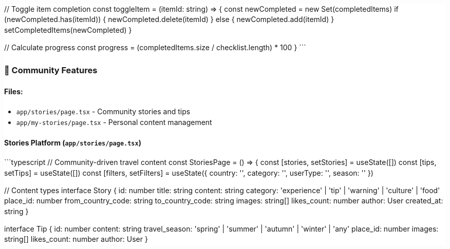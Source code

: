 // Toggle item completion
const toggleItem = (itemId: string) => {
const newCompleted = new Set(completedItems)
if (newCompleted.has(itemId)) {
newCompleted.delete(itemId)
} else {
newCompleted.add(itemId)
}
setCompletedItems(newCompleted)
}

// Calculate progress
const progress = (completedItems.size / checklist.length) \* 100
}
\`\`\`

### 👥 Community Features

#### Files:

- `app/stories/page.tsx` - Community stories and tips
- `app/my-stories/page.tsx` - Personal content management

#### Stories Platform (`app/stories/page.tsx`)

\`\`\`typescript
// Community-driven travel content
const StoriesPage = () => {
const [stories, setStories] = useState([])
const [tips, setTips] = useState([])
const [filters, setFilters] = useState({
country: '',
category: '',
userType: '',
season: ''
})

// Content types
interface Story {
id: number
title: string
content: string
category: 'experience' | 'tip' | 'warning' | 'culture' | 'food'
place_id: number
from_country_code: string
to_country_code: string
images: string[]
likes_count: number
author: User
created_at: string
}

interface Tip {
id: number
content: string
travel_season: 'spring' | 'summer' | 'autumn' | 'winter' | 'any'
place_id: number
images: string[]
likes_count: number
author: User
}
